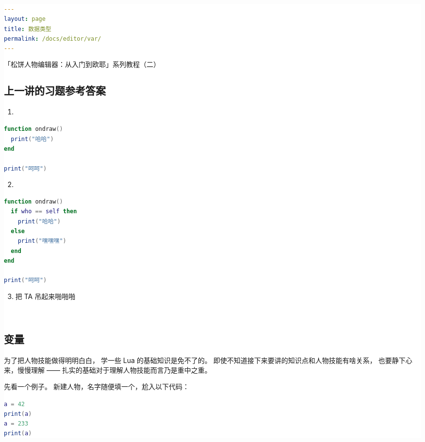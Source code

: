```yaml
---
layout: page
title: 数据类型
permalink: /docs/editor/var/
---
```


「松饼人物编辑器：从入门到欧耶」系列教程（二）

## 上一讲的习题参考答案

1)
```lua
function ondraw()
  print("哈哈")
end

print("呵呵")
```
2)
```lua
function ondraw()
  if who == self then
    print("哈哈")
  else
    print("嘿嘿嘿")
  end
end

print("呵呵")
```
3) 把 TA 吊起来啪啪啪

<br />

## 变量

为了把人物技能做得明明白白，
学一些 Lua 的基础知识是免不了的。
即使不知道接下来要讲的知识点和人物技能有啥关系，
也要静下心来，慢慢理解 ——
扎实的基础对于理解人物技能而言乃是重中之重。

先看一个例子。
新建人物，名字随便填一个，尬入以下代码：

```lua
a = 42
print(a)
a = 233
print(a)
```
